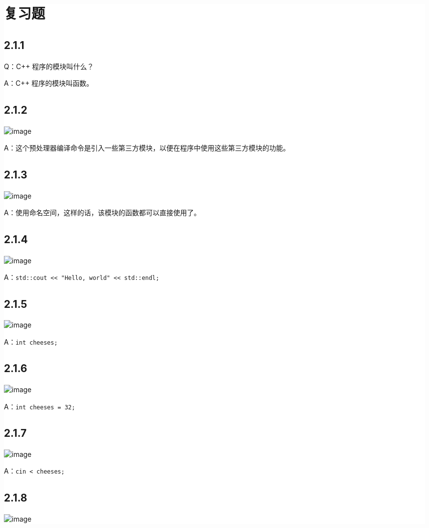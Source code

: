# 复习题

## 2.1.1

Q：C++ 程序的模块叫什么？

A：C++ 程序的模块叫函数。

## 2.1.2

![image](http://shadows-mall.oss-cn-shenzhen.aliyuncs.com/images/assets/cpp/23.png)

A：这个预处理器编译命令是引入一些第三方模块，以便在程序中使用这些第三方模块的功能。

## 2.1.3

![image](http://shadows-mall.oss-cn-shenzhen.aliyuncs.com/images/assets/cpp/24.png)

A：使用命名空间，这样的话，该模块的函数都可以直接使用了。

## 2.1.4

![image](http://shadows-mall.oss-cn-shenzhen.aliyuncs.com/images/assets/cpp/25.png)

A：`std::cout << "Hello, world" << std::endl;`

## 2.1.5

![image](http://shadows-mall.oss-cn-shenzhen.aliyuncs.com/images/assets/cpp/26.png)

A：`int cheeses;`

## 2.1.6

![image](http://shadows-mall.oss-cn-shenzhen.aliyuncs.com/images/assets/cpp/27.png)

A：`int cheeses = 32;`

## 2.1.7

![image](http://shadows-mall.oss-cn-shenzhen.aliyuncs.com/images/assets/cpp/28.png)

A：`cin < cheeses;`

## 2.1.8

![image](http://shadows-mall.oss-cn-shenzhen.aliyuncs.com/images/assets/cpp/29.png)
